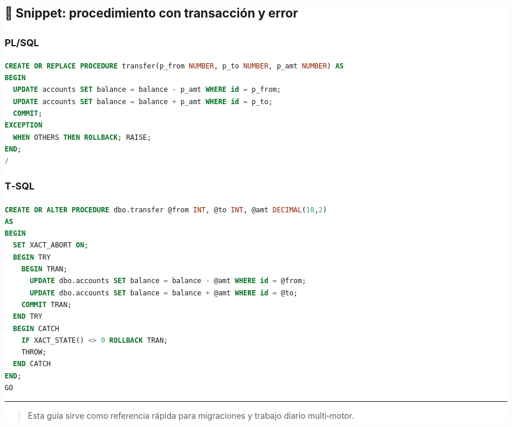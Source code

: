 
## 📎 Snippet: procedimiento con transacción y error

### PL/SQL

```sql
CREATE OR REPLACE PROCEDURE transfer(p_from NUMBER, p_to NUMBER, p_amt NUMBER) AS
BEGIN
  UPDATE accounts SET balance = balance - p_amt WHERE id = p_from;
  UPDATE accounts SET balance = balance + p_amt WHERE id = p_to;
  COMMIT;
EXCEPTION
  WHEN OTHERS THEN ROLLBACK; RAISE;
END;
/
```

### T‑SQL

```sql
CREATE OR ALTER PROCEDURE dbo.transfer @from INT, @to INT, @amt DECIMAL(18,2)
AS
BEGIN
  SET XACT_ABORT ON;
  BEGIN TRY
    BEGIN TRAN;
      UPDATE dbo.accounts SET balance = balance - @amt WHERE id = @from;
      UPDATE dbo.accounts SET balance = balance + @amt WHERE id = @to;
    COMMIT TRAN;
  END TRY
  BEGIN CATCH
    IF XACT_STATE() <> 0 ROLLBACK TRAN;
    THROW;
  END CATCH
END;
GO
```

---

> Esta guía sirve como referencia rápida para migraciones y trabajo diario multi‑motor.
